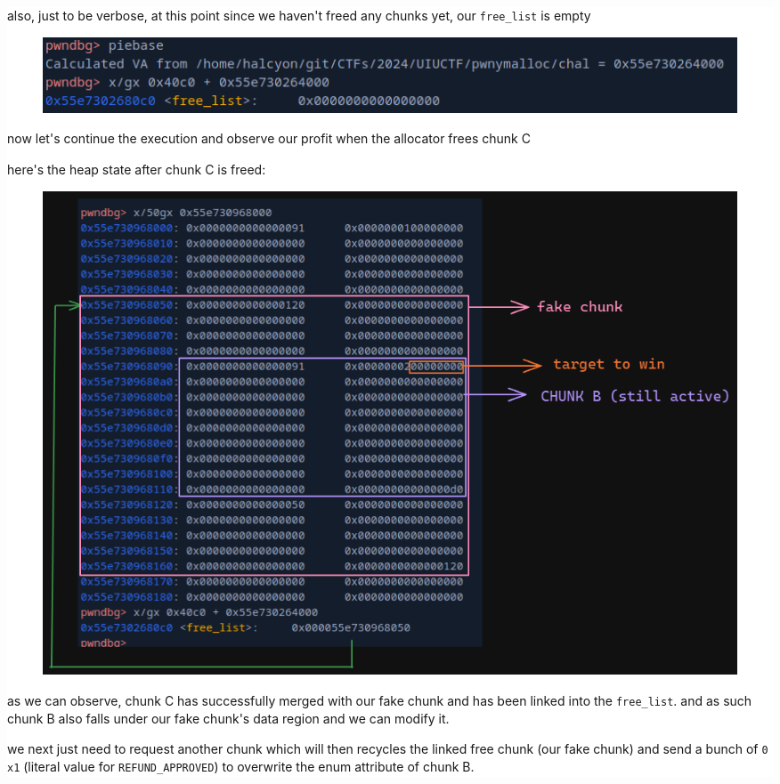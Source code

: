 also, just to be verbose, at this point since we haven't freed any chunks yet, our `free_list` is empty

<figure><img src="../../.gitbook/assets/image (42).png" alt=""><figcaption></figcaption></figure>

now let's continue the execution and observe our profit when the allocator frees chunk C

here's the heap state after chunk C is freed:

<figure><img src="../../.gitbook/assets/image (43).png" alt=""><figcaption></figcaption></figure>

as we can observe, chunk C has successfully merged with our fake chunk and has been linked into the `free_list`. and as such chunk B also falls under our fake chunk's data region and we can modify it.

we next just need to request another chunk which will then recycles the linked free chunk (our fake chunk) and send a bunch of `0x1` (literal value for `REFUND_APPROVED`) to overwrite the enum attribute of chunk B.
